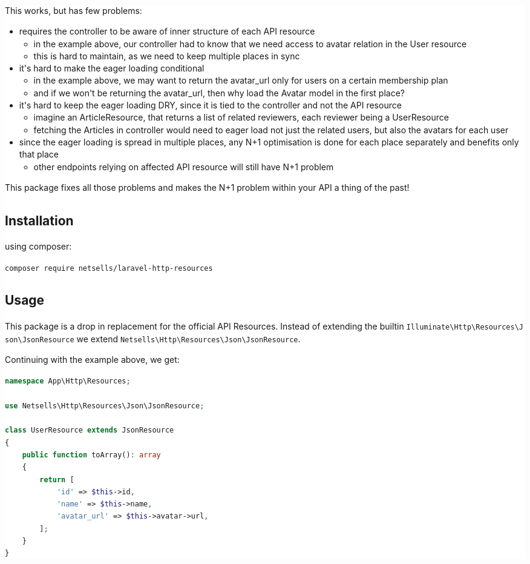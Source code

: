 This works, but has few problems:
- requires the controller to be aware of inner structure of each API resource
  - in the example above, our controller had to know that we need access to avatar relation in the User resource
  - this is hard to maintain, as we need to keep multiple places in sync
- it's hard to make the eager loading conditional
  - in the example above, we may want to return the avatar_url only for users on a certain membership plan
  - and if we won't be returning the avatar_url, then why load the Avatar model in the first place?
- it's hard to keep the eager loading DRY, since it is tied to the controller and not the API resource
  - imagine an ArticleResource, that returns a list of related reviewers, each reviewer being a UserResource
  - fetching the Articles in controller would need to eager load not just the related users, but also the avatars for each user
- since the eager loading is spread in multiple places, any N+1 optimisation is done for each place separately and benefits only that place
  - other endpoints relying on affected API resource will still have N+1 problem

This package fixes all those problems and makes the N+1 problem within your API a thing of the past!


## Installation

using composer:

```bash
composer require netsells/laravel-http-resources
```


## Usage

This package is a drop in replacement for the official API Resources. Instead of extending the builtin `Illuminate\Http\Resources\Json\JsonResource` we extend `Netsells\Http\Resources\Json\JsonResource`.

Continuing with the example above, we get:

```php
namespace App\Http\Resources;

use Netsells\Http\Resources\Json\JsonResource;

class UserResource extends JsonResource
{
    public function toArray(): array
    {
        return [
            'id' => $this->id,
            'name' => $this->name,
            'avatar_url' => $this->avatar->url,
        ];
    }
}
```
